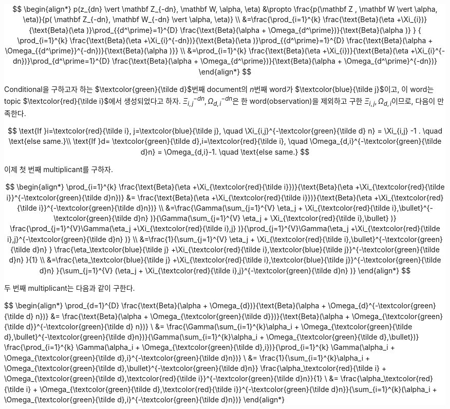$$
\begin{align*}
p(z_{dn} \vert \mathbf Z_{-dn}, \mathbf W, \alpha, \eta) &\propto  \frac{p(\mathbf Z , \mathbf W \vert \alpha, \eta)}{p( \mathbf Z_{-dn}, \mathbf W_{-dn} \vert  \alpha, \eta)} \\
&=\frac{\prod_{i=1}^{k} \frac{\text{Beta}(\eta +\Xi_{i})}{\text{Beta}(\eta )}\prod_{{d^\prime}=1}^{D} \frac{\text{Beta}(\alpha +  \Omega_{d^\prime})}{\text{Beta}(\alpha )} }
{
\prod_{i=1}^{k} \frac{\text{Beta}(\eta +\Xi_{i}^{-dn})}{\text{Beta}(\eta )}\prod_{{d^\prime}=1}^{D} \frac{\text{Beta}(\alpha +  \Omega_{{d^\prime}}^{-dn})}{\text{Beta}(\alpha )}} \\
&=\prod_{i=1}^{k} \frac{\text{Beta}(\eta +\Xi_{i})}{\text{Beta}(\eta +\Xi_{i}^{-dn})}\prod_{d^\prime=1}^{D} \frac{\text{Beta}(\alpha +  \Omega_{d^\prime})}{\text{Beta}(\alpha +  \Omega_{d^\prime}^{-dn})} 
\end{align*}
$$


Conditional을 구하고자 하는 $\textcolor{green}{\tilde d}$번째 document의 $n$번째 word가 $\textcolor{blue}{\tilde j}$이고, 이 word는 topic $\textcolor{red}{\tilde i}$에서 생성되었다고 하자. $\Xi_{i,j}^{-dn},  \Omega_{d,i}^{-dn}$은 한 word(observation)을 제외하고 구한 $\Xi_{i,j},  \Omega_{d,i}$이므로, 다음이 만족한다.

$$
\text{If }i=\textcolor{red}{\tilde i}, j=\textcolor{blue}{\tilde j}, \quad \Xi_{i,j}^{-\textcolor{green}{\tilde d} n} = \Xi_{i,j} -1 . \quad \text{else same.}\\
\text{If }d= \textcolor{green}{\tilde d},i=\textcolor{red}{\tilde i}, \quad \Omega_{d,i}^{-\textcolor{green}{\tilde d}n} = \Omega_{d,i}-1. \quad \text{else same.}
$$


이제 첫 번째 multiplicant를 구하자.

$$
\begin{align*}
\prod_{i=1}^{k} \frac{\text{Beta}(\eta +\Xi_{\textcolor{red}{\tilde i}})}{\text{Beta}(\eta +\Xi_{\textcolor{red}{\tilde i}}^{-\textcolor{green}{\tilde d}n})} 
&= \frac{\text{Beta}(\eta +\Xi_{\textcolor{red}{\tilde i}})}{\text{Beta}(\eta +\Xi_{\textcolor{red}{\tilde i}}^{-\textcolor{green}{\tilde d}n})}  \\
&=\frac{\Gamma(\sum_{j=1}^{V} \eta_j + \Xi_{\textcolor{red}{\tilde i},\bullet}^{-\textcolor{green}{\tilde d}n} )}{\Gamma(\sum_{j=1}^{V} \eta_j + \Xi_{\textcolor{red}{\tilde i},\bullet} )} \frac{\prod_{j=1}^{V}\Gamma(\eta_j +\Xi_{\textcolor{red}{\tilde i},j} )}{\prod_{j=1}^{V}\Gamma(\eta_j +\Xi_{\textcolor{red}{\tilde i},j}^{-\textcolor{green}{\tilde d}n} )} \\
&=\frac{1}{\sum_{j=1}^{V} \eta_j + \Xi_{\textcolor{red}{\tilde i},\bullet}^{-\textcolor{green}{\tilde d}n} } \frac{\eta_\textcolor{blue}{\tilde j} +\Xi_{\textcolor{red}{\tilde i},\textcolor{blue}{\tilde j}}^{-\textcolor{green}{\tilde d}n} }{1} \\
&=\frac{\eta_\textcolor{blue}{\tilde j} +\Xi_{\textcolor{red}{\tilde i},\textcolor{blue}{\tilde j}}^{-\textcolor{green}{\tilde d}n} }{\sum_{j=1}^{V} (\eta_j + \Xi_{\textcolor{red}{\tilde i},j}^{-\textcolor{green}{\tilde d}n} )} 
\end{align*}
$$

두 번째 multiplicant는 다음과 같이 구한다.

$$
\begin{align*}
\prod_{d=1}^{D} \frac{\text{Beta}(\alpha +  \Omega_{d})}{\text{Beta}(\alpha +  \Omega_{d}^{-\textcolor{green}{\tilde d} n})}  &= \frac{\text{Beta}(\alpha +  \Omega_{\textcolor{green}{\tilde d}})}{\text{Beta}(\alpha +  \Omega_{\textcolor{green}{\tilde d}}^{-\textcolor{green}{\tilde d} n})} \\
&= \frac{\Gamma(\sum_{i=1}^{k}\alpha_i +  \Omega_{\textcolor{green}{\tilde d},\bullet}^{-\textcolor{green}{\tilde d}n})}{\Gamma(\sum_{i=1}^{k}\alpha_i +  \Omega_{\textcolor{green}{\tilde d},\bullet})} \frac{\prod_{i=1}^{k} \Gamma(\alpha_i +  \Omega_{\textcolor{green}{\tilde d},i})}{\prod_{i=1}^{k} \Gamma(\alpha_i +  \Omega_{\textcolor{green}{\tilde d},i}^{-\textcolor{green}{\tilde d}n})} \\
&= \frac{1}{\sum_{i=1}^{k}\alpha_i +  \Omega_{\textcolor{green}{\tilde d},\bullet}^{-\textcolor{green}{\tilde d}n}} \frac{\alpha_\textcolor{red}{\tilde i} +  \Omega_{\textcolor{green}{\tilde d},\textcolor{red}{\tilde i}}^{-\textcolor{green}{\tilde d}n}}{1} \\
&= \frac{\alpha_\textcolor{red}{\tilde i} +  \Omega_{\textcolor{green}{\tilde d},\textcolor{red}{\tilde i}}^{-\textcolor{green}{\tilde d}n}}{\sum_{i=1}^{k}(\alpha_i +  \Omega_{\textcolor{green}{\tilde d},i}^{-\textcolor{green}{\tilde d}n})}
\end{align*}